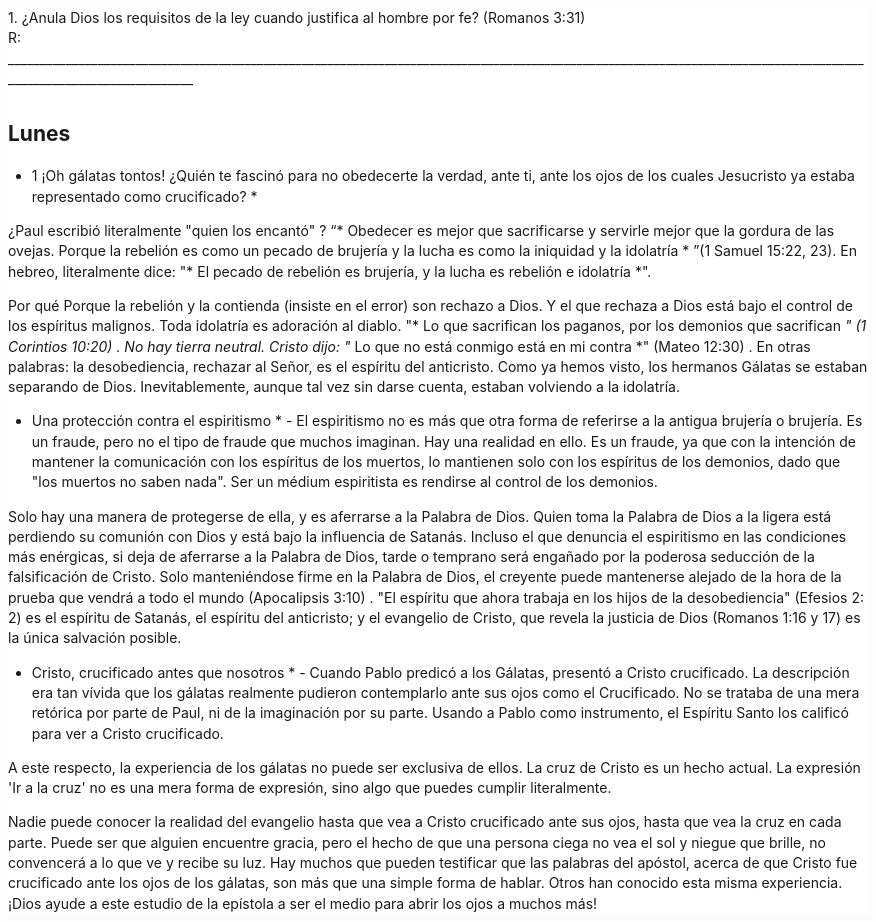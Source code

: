 <div class = 'question'> 1. ¿Anula Dios los requisitos de la ley cuando justifica al hombre por fe? <span class = 'book'> (Romanos 3:31) </span> </div>

<div class = "resp"> R: ___________________________________________________________________________________________________________________________________________________________________ </div>

## Lunes

* 1 ¡Oh gálatas tontos! ¿Quién te fascinó para no obedecerte la verdad, ante ti, ante los ojos de los cuales Jesucristo ya estaba representado como crucificado? *

¿Paul escribió literalmente <span class = 'verse'> "quien los encantó" </span>? “* Obedecer es mejor que sacrificarse y servirle mejor que la gordura de las ovejas. Porque la rebelión es como un pecado de brujería y la lucha es como la iniquidad y la idolatría * ”(1 Samuel 15:22, 23). En hebreo, literalmente dice: "* El pecado de rebelión es brujería, y la lucha es rebelión e idolatría *".

Por qué Porque la rebelión y la contienda <abarcan clase = 'libro'> (insiste en el error) </span> son rechazo a Dios. Y el que rechaza a Dios está bajo el control de los espíritus malignos. Toda idolatría es adoración al diablo. "* Lo que sacrifican los paganos, por los demonios que sacrifican *" <abarcan clase = 'libro'> (1 Corintios 10:20) </span>. No hay tierra neutral. Cristo dijo: "* Lo que no está conmigo está en mi contra *" <span class = 'book'> (Mateo 12:30) </span>. En otras palabras: la desobediencia, rechazar al Señor, es el espíritu del anticristo. Como ya hemos visto, los hermanos Gálatas se estaban separando de Dios. Inevitablemente, aunque tal vez sin darse cuenta, estaban volviendo a la idolatría.

* Una protección contra el espiritismo * - El espiritismo no es más que otra forma de referirse a la antigua brujería o brujería. Es un fraude, pero no el tipo de fraude que muchos imaginan. Hay una realidad en ello. Es un fraude, ya que con la intención de mantener la comunicación con los espíritus de los muertos, lo mantienen solo con los espíritus de los demonios, dado que "los muertos no saben nada". Ser un médium espiritista es rendirse al control de los demonios.

Solo hay una manera de protegerse de ella, y es aferrarse a la Palabra de Dios. Quien toma la Palabra de Dios a la ligera está perdiendo su comunión con Dios y está bajo la influencia de Satanás. Incluso el que denuncia el espiritismo en las condiciones más enérgicas, si deja de aferrarse a la Palabra de Dios, tarde o temprano será engañado por la poderosa seducción de la falsificación de Cristo. Solo manteniéndose firme en la Palabra de Dios, el creyente puede mantenerse alejado de la hora de la prueba que vendrá a todo el mundo <abarcan clase = 'libro'> (Apocalipsis 3:10) </span>. "El espíritu que ahora trabaja en los hijos de la desobediencia" <span class = 'book'> (Efesios 2: 2) </span> es el espíritu de Satanás, el espíritu del anticristo; y el evangelio de Cristo, que revela la justicia de Dios <span class = 'book'> (Romanos 1:16 y 17) </span> es la única salvación posible.

* Cristo, crucificado antes que nosotros * - Cuando Pablo predicó a los Gálatas, presentó a Cristo crucificado. La descripción era tan vívida que los gálatas realmente pudieron contemplarlo ante sus ojos como el Crucificado. No se trataba de una mera retórica por parte de Paul, ni de la imaginación por su parte. Usando a Pablo como instrumento, el Espíritu Santo los calificó para ver a Cristo crucificado.

A este respecto, la experiencia de los gálatas no puede ser exclusiva de ellos. La cruz de Cristo es un hecho actual. La expresión 'Ir a la cruz' no es una mera forma de expresión, sino algo que puedes cumplir literalmente.

Nadie puede conocer la realidad del evangelio hasta que vea a Cristo crucificado ante sus ojos, hasta que vea la cruz en cada parte. Puede ser que alguien encuentre gracia, pero el hecho de que una persona ciega no vea el sol y niegue que brille, no convencerá a lo que ve y recibe su luz. Hay muchos que pueden testificar que las palabras del apóstol, acerca de que Cristo fue crucificado ante los ojos de los gálatas, son más que una simple forma de hablar. Otros han conocido esta misma experiencia. ¡Dios ayude a este estudio de la epístola a ser el medio para abrir los ojos a muchos más!
